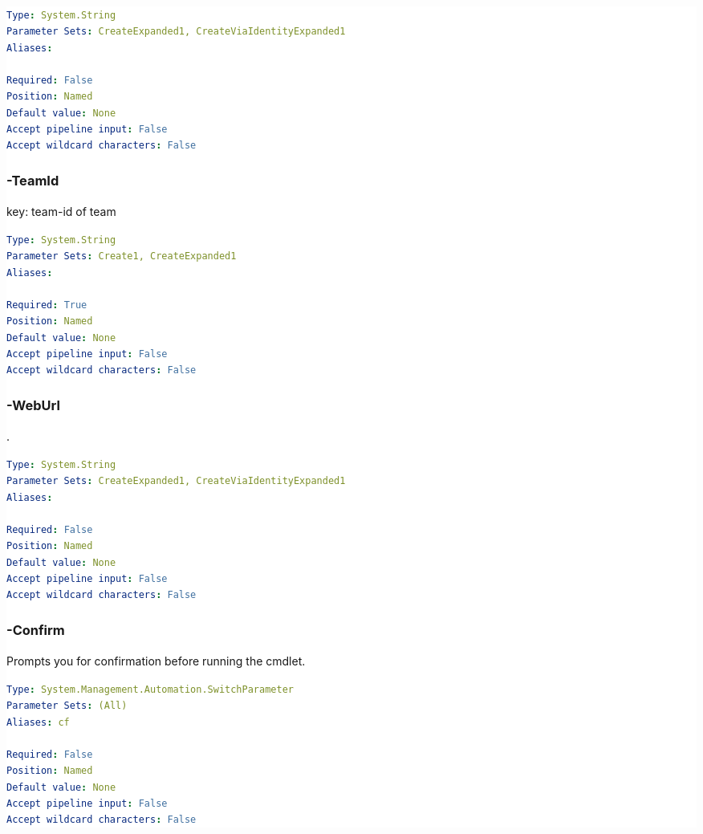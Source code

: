 ```yaml
Type: System.String
Parameter Sets: CreateExpanded1, CreateViaIdentityExpanded1
Aliases:

Required: False
Position: Named
Default value: None
Accept pipeline input: False
Accept wildcard characters: False
```

### -TeamId
key: team-id of team

```yaml
Type: System.String
Parameter Sets: Create1, CreateExpanded1
Aliases:

Required: True
Position: Named
Default value: None
Accept pipeline input: False
Accept wildcard characters: False
```

### -WebUrl
.

```yaml
Type: System.String
Parameter Sets: CreateExpanded1, CreateViaIdentityExpanded1
Aliases:

Required: False
Position: Named
Default value: None
Accept pipeline input: False
Accept wildcard characters: False
```

### -Confirm
Prompts you for confirmation before running the cmdlet.

```yaml
Type: System.Management.Automation.SwitchParameter
Parameter Sets: (All)
Aliases: cf

Required: False
Position: Named
Default value: None
Accept pipeline input: False
Accept wildcard characters: False
```
